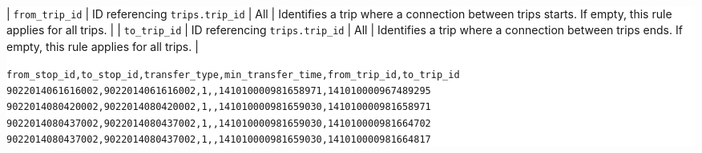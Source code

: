 | `from_trip_id`      | ID referencing `trips.trip_id` | All     | Identifies a trip where a connection between trips starts. If empty, this rule applies for all trips.                                                                                                                                                                                                                                                                                                                                                                                                                                                                                                                    |
| `to_trip_id`        | ID referencing `trips.trip_id` | All     | Identifies a trip where a connection between trips ends. If empty, this rule applies for all trips.                                                                                                                                                                                                                                                                                                                                                                                                                                                                                                                      |  

```text
from_stop_id,to_stop_id,transfer_type,min_transfer_time,from_trip_id,to_trip_id
9022014061616002,9022014061616002,1,,141010000981658971,141010000967489295
9022014080420002,9022014080420002,1,,141010000981659030,141010000981658971
9022014080437002,9022014080437002,1,,141010000981659030,141010000981664702
9022014080437002,9022014080437002,1,,141010000981659030,141010000981664817
```